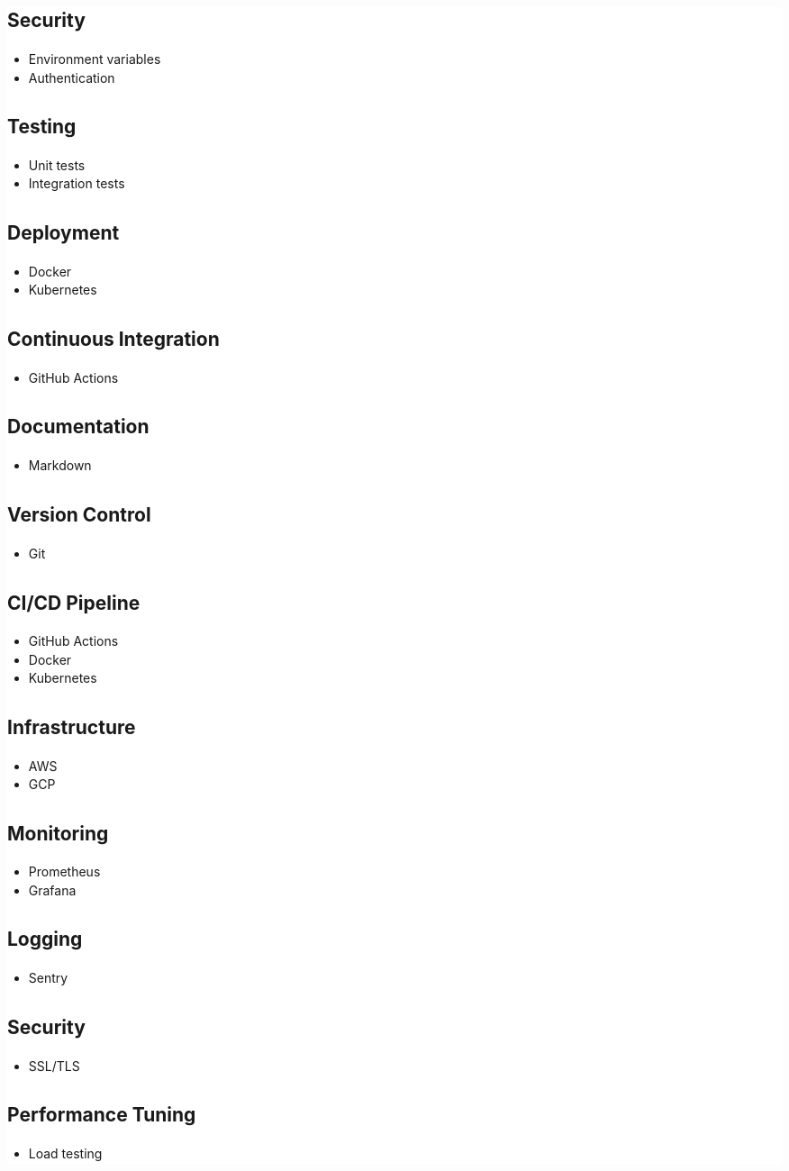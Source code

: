## Security
- Environment variables
- Authentication

## Testing
- Unit tests
- Integration tests

## Deployment
- Docker
- Kubernetes

## Continuous Integration
- GitHub Actions

## Documentation
- Markdown

## Version Control
- Git

## CI/CD Pipeline
- GitHub Actions
- Docker
- Kubernetes

## Infrastructure
- AWS
- GCP

## Monitoring
- Prometheus
- Grafana

## Logging
- Sentry

## Security
- SSL/TLS

## Performance Tuning
- Load testing
